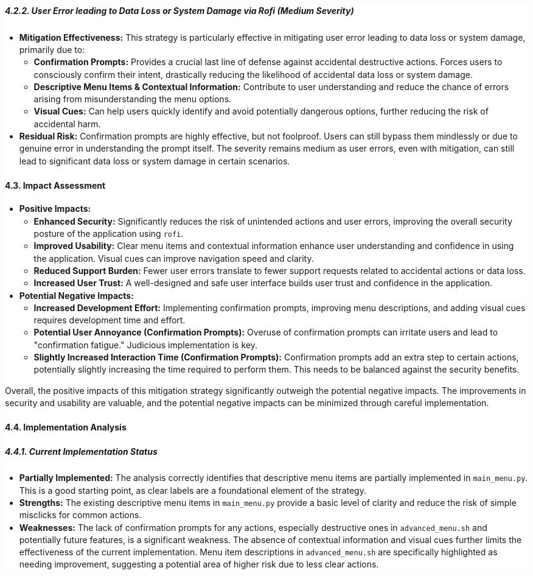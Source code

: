 ##### 4.2.2. User Error leading to Data Loss or System Damage via Rofi (Medium Severity)

*   **Mitigation Effectiveness:**  This strategy is particularly effective in mitigating user error leading to data loss or system damage, primarily due to:
    *   **Confirmation Prompts:**  Provides a crucial last line of defense against accidental destructive actions.  Forces users to consciously confirm their intent, drastically reducing the likelihood of accidental data loss or system damage.
    *   **Descriptive Menu Items & Contextual Information:**  Contribute to user understanding and reduce the chance of errors arising from misunderstanding the menu options.
    *   **Visual Cues:**  Can help users quickly identify and avoid potentially dangerous options, further reducing the risk of accidental harm.
*   **Residual Risk:**  Confirmation prompts are highly effective, but not foolproof.  Users can still bypass them mindlessly or due to genuine error in understanding the prompt itself.  The severity remains medium as user errors, even with mitigation, can still lead to significant data loss or system damage in certain scenarios.

#### 4.3. Impact Assessment

*   **Positive Impacts:**
    *   **Enhanced Security:**  Significantly reduces the risk of unintended actions and user errors, improving the overall security posture of the application using `rofi`.
    *   **Improved Usability:**  Clear menu items and contextual information enhance user understanding and confidence in using the application. Visual cues can improve navigation speed and clarity.
    *   **Reduced Support Burden:**  Fewer user errors translate to fewer support requests related to accidental actions or data loss.
    *   **Increased User Trust:**  A well-designed and safe user interface builds user trust and confidence in the application.
*   **Potential Negative Impacts:**
    *   **Increased Development Effort:**  Implementing confirmation prompts, improving menu descriptions, and adding visual cues requires development time and effort.
    *   **Potential User Annoyance (Confirmation Prompts):**  Overuse of confirmation prompts can irritate users and lead to "confirmation fatigue."  Judicious implementation is key.
    *   **Slightly Increased Interaction Time (Confirmation Prompts):**  Confirmation prompts add an extra step to certain actions, potentially slightly increasing the time required to perform them.  This needs to be balanced against the security benefits.

Overall, the positive impacts of this mitigation strategy significantly outweigh the potential negative impacts. The improvements in security and usability are valuable, and the potential negative impacts can be minimized through careful implementation.

#### 4.4. Implementation Analysis

##### 4.4.1. Current Implementation Status

*   **Partially Implemented:** The analysis correctly identifies that descriptive menu items are partially implemented in `main_menu.py`. This is a good starting point, as clear labels are a foundational element of the strategy.
*   **Strengths:**  The existing descriptive menu items in `main_menu.py` provide a basic level of clarity and reduce the risk of simple misclicks for common actions.
*   **Weaknesses:**  The lack of confirmation prompts for any actions, especially destructive ones in `advanced_menu.sh` and potentially future features, is a significant weakness.  The absence of contextual information and visual cues further limits the effectiveness of the current implementation.  Menu item descriptions in `advanced_menu.sh` are specifically highlighted as needing improvement, suggesting a potential area of higher risk due to less clear actions.
